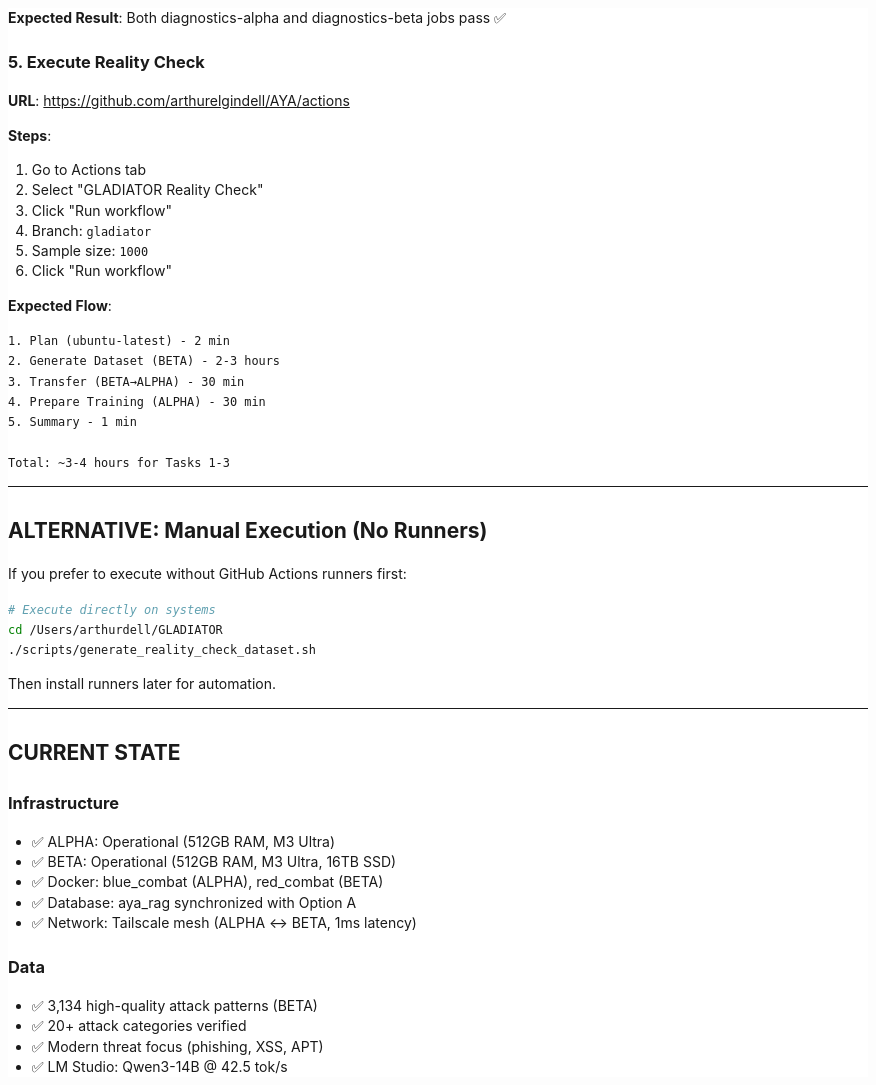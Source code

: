 **Expected Result**: Both diagnostics-alpha and diagnostics-beta jobs pass ✅

### 5. Execute Reality Check

**URL**: https://github.com/arthurelgindell/AYA/actions

**Steps**:
1. Go to Actions tab
2. Select "GLADIATOR Reality Check"
3. Click "Run workflow"
4. Branch: `gladiator`
5. Sample size: `1000`
6. Click "Run workflow"

**Expected Flow**:
```
1. Plan (ubuntu-latest) - 2 min
2. Generate Dataset (BETA) - 2-3 hours
3. Transfer (BETA→ALPHA) - 30 min
4. Prepare Training (ALPHA) - 30 min
5. Summary - 1 min

Total: ~3-4 hours for Tasks 1-3
```

---

## ALTERNATIVE: Manual Execution (No Runners)

If you prefer to execute without GitHub Actions runners first:

```bash
# Execute directly on systems
cd /Users/arthurdell/GLADIATOR
./scripts/generate_reality_check_dataset.sh
```

Then install runners later for automation.

---

## CURRENT STATE

### Infrastructure
- ✅ ALPHA: Operational (512GB RAM, M3 Ultra)
- ✅ BETA: Operational (512GB RAM, M3 Ultra, 16TB SSD)
- ✅ Docker: blue_combat (ALPHA), red_combat (BETA)
- ✅ Database: aya_rag synchronized with Option A
- ✅ Network: Tailscale mesh (ALPHA ↔ BETA, 1ms latency)

### Data
- ✅ 3,134 high-quality attack patterns (BETA)
- ✅ 20+ attack categories verified
- ✅ Modern threat focus (phishing, XSS, APT)
- ✅ LM Studio: Qwen3-14B @ 42.5 tok/s
